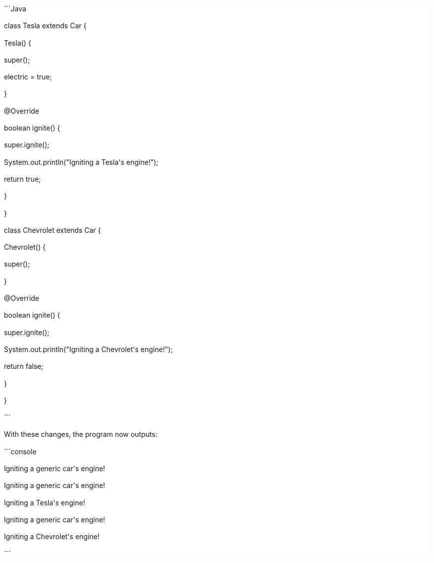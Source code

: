 \```Java

class Tesla extends Car {

Tesla() {

super();

electric = true;

}

@Override

boolean ignite() {

super.ignite();

System.out.println("Igniting a Tesla's engine!");

return true;

}

}

class Chevrolet extends Car {

Chevrolet() {

super();

}

@Override

boolean ignite() {

super.ignite();

System.out.println("Igniting a Chevrolet's engine!");

return false;

}

}

\```

With these changes, the program now outputs:

\```console

Igniting a generic car's engine!

Igniting a generic car's engine!

Igniting a Tesla's engine!

Igniting a generic car's engine!

Igniting a Chevrolet's engine!

\```
